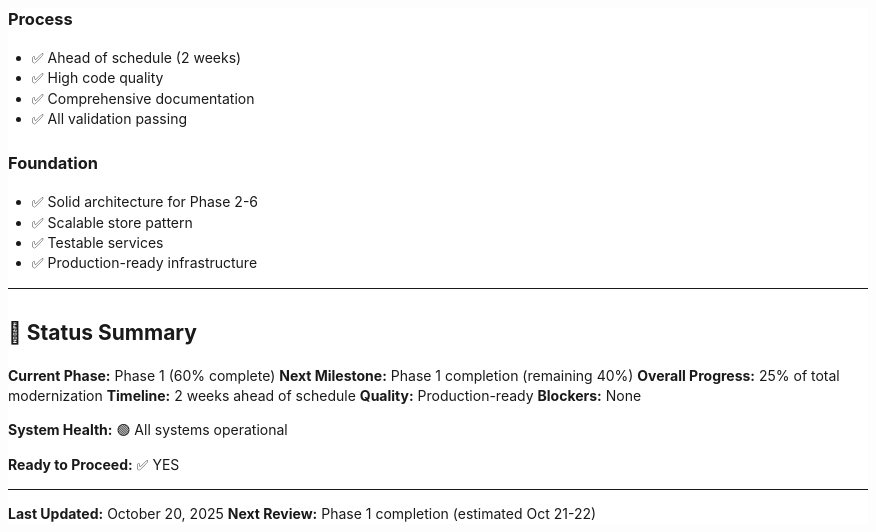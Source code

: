 ### Process
- ✅ Ahead of schedule (2 weeks)
- ✅ High code quality
- ✅ Comprehensive documentation
- ✅ All validation passing

### Foundation
- ✅ Solid architecture for Phase 2-6
- ✅ Scalable store pattern
- ✅ Testable services
- ✅ Production-ready infrastructure

---

## 🏁 Status Summary

**Current Phase:** Phase 1 (60% complete)
**Next Milestone:** Phase 1 completion (remaining 40%)
**Overall Progress:** 25% of total modernization
**Timeline:** 2 weeks ahead of schedule
**Quality:** Production-ready
**Blockers:** None

**System Health:** 🟢 All systems operational

**Ready to Proceed:** ✅ YES

---

**Last Updated:** October 20, 2025
**Next Review:** Phase 1 completion (estimated Oct 21-22)

